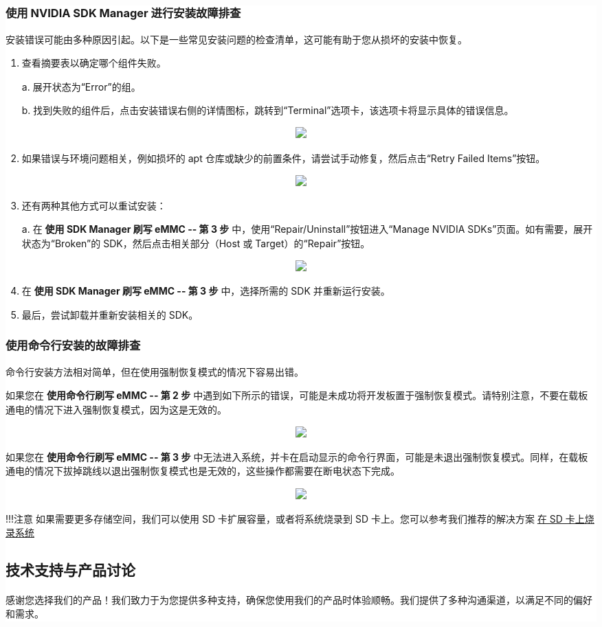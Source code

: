 ### 使用 NVIDIA SDK Manager 进行安装故障排查

安装错误可能由多种原因引起。以下是一些常见安装问题的检查清单，这可能有助于您从损坏的安装中恢复。

1. 查看摘要表以确定哪个组件失败。

    a. 展开状态为“Error”的组。

    b. 找到失败的组件后，点击安装错误右侧的详情图标，跳转到“Terminal”选项卡，该选项卡将显示具体的错误信息。

<div align="center"><img width={800} src="https://files.seeedstudio.com/wiki/reComputer-Jetson-Nano/31.png" /></div>

2. 如果错误与环境问题相关，例如损坏的 apt 仓库或缺少的前置条件，请尝试手动修复，然后点击“Retry Failed Items”按钮。

<div align="center"><img width={800} src="https://files.seeedstudio.com/wiki/reComputer-Jetson-Nano/32.png" /></div>

3. 还有两种其他方式可以重试安装：

    a. 在 **使用 SDK Manager 刷写 eMMC -- 第 3 步** 中，使用“Repair/Uninstall”按钮进入“Manage NVIDIA SDKs”页面。如有需要，展开状态为“Broken”的 SDK，然后点击相关部分（Host 或 Target）的“Repair”按钮。

<div align="center"><img width={800} src="https://files.seeedstudio.com/wiki/reComputer-Jetson-Nano/33.png" /></div>

4. 在 **使用 SDK Manager 刷写 eMMC -- 第 3 步** 中，选择所需的 SDK 并重新运行安装。

5. 最后，尝试卸载并重新安装相关的 SDK。

### 使用命令行安装的故障排查

命令行安装方法相对简单，但在使用强制恢复模式的情况下容易出错。

如果您在 **使用命令行刷写 eMMC -- 第 2 步** 中遇到如下所示的错误，可能是未成功将开发板置于强制恢复模式。请特别注意，不要在载板通电的情况下进入强制恢复模式，因为这是无效的。

<div align="center"><img width={800} src="https://files.seeedstudio.com/wiki/reComputer-Jetson-Nano/34.jpg" /></div>

如果您在 **使用命令行刷写 eMMC -- 第 3 步** 中无法进入系统，并卡在启动显示的命令行界面，可能是未退出强制恢复模式。同样，在载板通电的情况下拔掉跳线以退出强制恢复模式也是无效的，这些操作都需要在断电状态下完成。

<div align="center"><img width={800} src="https://files.seeedstudio.com/wiki/reComputer-Jetson-Nano/35.jpg" /></div>

!!!注意
    如果需要更多存储空间，我们可以使用 SD 卡扩展容量，或者将系统烧录到 SD 卡上。您可以参考我们推荐的解决方案 [在 SD 卡上烧录系统](https://wiki.seeedstudio.com/cn/J101_Enable_SD_Card/)

## 技术支持与产品讨论

感谢您选择我们的产品！我们致力于为您提供多种支持，确保您使用我们的产品时体验顺畅。我们提供了多种沟通渠道，以满足不同的偏好和需求。

<div class="button_tech_support_container">
<a href="https://forum.seeedstudio.com/" class="button_forum"></a> 
<a href="https://www.seeedstudio.com/contacts" class="button_email"></a>
</div>

<div class="button_tech_support_container">
<a href="https://discord.gg/eWkprNDMU7" class="button_discord"></a> 
<a href="https://github.com/Seeed-Studio/wiki-documents/discussions/69" class="button_discussion"></a>
</div>
